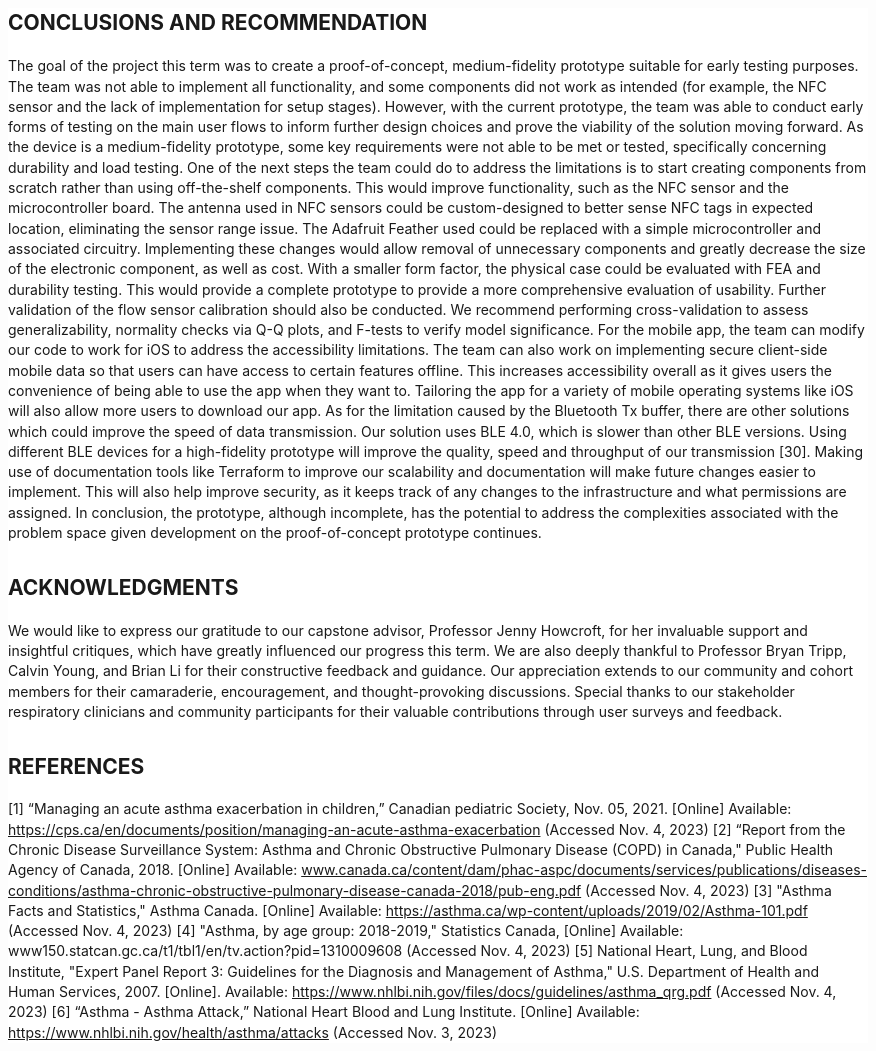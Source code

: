 ## CONCLUSIONS AND RECOMMENDATION
The goal of the project this term was to create a proof-of-concept, medium-fidelity prototype suitable for early testing purposes. The team was not able to implement all functionality, and some components did not work as intended (for example, the NFC sensor and the lack of implementation for setup stages). However, with the current prototype, the team was able to conduct early forms of testing on the main user flows to inform further design choices and prove the viability of the solution moving forward. As the device is a medium-fidelity prototype, some key requirements were not able to be met or tested, specifically concerning durability and load testing. 
One of the next steps the team could do to address the limitations is to start creating components from scratch rather than using off-the-shelf components. This would improve functionality, such as the NFC sensor and the microcontroller board. The antenna used in NFC sensors could be custom-designed to better sense NFC tags in expected location, eliminating the sensor range issue. The Adafruit Feather used could be replaced with a simple microcontroller and associated circuitry. Implementing these changes would allow removal of unnecessary components and greatly decrease the size of the electronic component, as well as cost. With a smaller form factor, the physical case could be evaluated with FEA and durability testing. This would provide a complete prototype to provide a more comprehensive evaluation of usability.
Further validation of the flow sensor calibration should also be conducted. We recommend performing cross-validation to assess generalizability, normality checks via Q-Q plots, and F-tests to verify model significance.
For the mobile app, the team can modify our code to work for iOS to address the accessibility limitations. The team can also work on implementing secure client-side mobile data so that users can have access to certain features offline. This increases accessibility overall as it gives users the convenience of being able to use the app when they want to. Tailoring the app for a variety of mobile operating systems like iOS will also allow more users to download our app. As for the limitation caused by the Bluetooth Tx buffer, there are other solutions which could improve the speed of data transmission. Our solution uses BLE 4.0, which is slower than other BLE versions. Using different BLE devices for a high-fidelity prototype will improve the quality, speed and throughput of our transmission [30]. Making use of documentation tools like Terraform to improve our scalability and documentation will make future changes easier to implement. This will also help improve security, as it keeps track of any changes to the infrastructure and what permissions are assigned. 
In conclusion, the prototype, although incomplete, has the potential to address the complexities associated with the problem space given development on the proof-of-concept prototype continues.

## ACKNOWLEDGMENTS
We would like to express our gratitude to our capstone advisor, Professor Jenny Howcroft, for her invaluable support and insightful critiques, which have greatly influenced our progress this term. We are also deeply thankful to Professor Bryan Tripp, Calvin Young, and Brian Li for their constructive feedback and guidance.
Our appreciation extends to our community and cohort members for their camaraderie, encouragement, and thought-provoking discussions. Special thanks to our stakeholder respiratory clinicians and community participants for their valuable contributions through user surveys and feedback.


## REFERENCES
[1] “Managing an acute asthma exacerbation in children,” Canadian pediatric Society, Nov. 05, 2021. [Online] Available: https://cps.ca/en/documents/position/managing-an-acute-asthma-exacerbation (Accessed Nov. 4, 2023) 
[2] “Report from the Chronic Disease Surveillance System: Asthma and Chronic Obstructive Pulmonary Disease (COPD) in Canada," Public Health Agency of Canada, 2018. [Online] Available: www.canada.ca/content/dam/phac-aspc/documents/services/publications/diseases-conditions/asthma-chronic-obstructive-pulmonary-disease-canada-2018/pub-eng.pdf (Accessed Nov. 4, 2023) 
[3] "Asthma Facts and Statistics," Asthma Canada. [Online] Available: https://asthma.ca/wp-content/uploads/2019/02/Asthma-101.pdf (Accessed Nov. 4, 2023) 
[4] "Asthma, by age group: 2018-2019," Statistics Canada, [Online] Available: www150.statcan.gc.ca/t1/tbl1/en/tv.action?pid=1310009608 (Accessed Nov. 4, 2023) 
[5] National Heart, Lung, and Blood Institute, "Expert Panel Report 3: Guidelines for the Diagnosis and Management of Asthma," U.S. Department of Health and Human Services, 2007. [Online]. Available: https://www.nhlbi.nih.gov/files/docs/guidelines/asthma_qrg.pdf (Accessed Nov. 4, 2023)
[6] “Asthma - Asthma Attack,” National Heart Blood and Lung Institute. [Online] Available: https://www.nhlbi.nih.gov/health/asthma/attacks (Accessed Nov. 3, 2023)